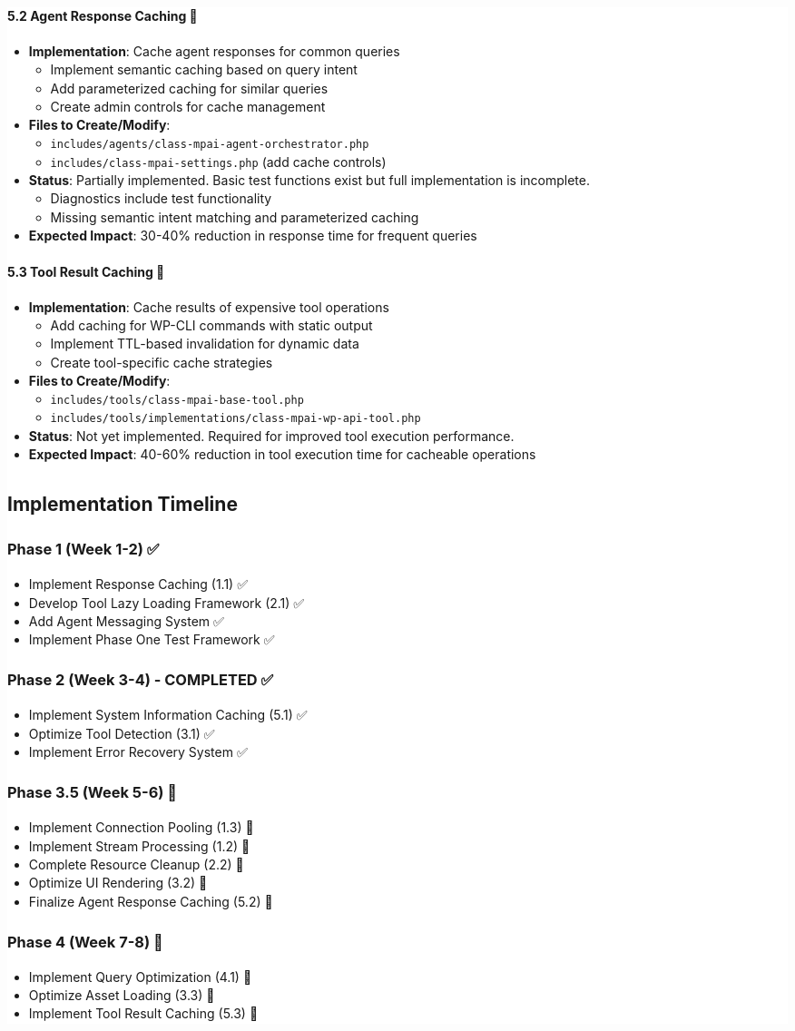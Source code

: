 #### 5.2 Agent Response Caching 🚧
- **Implementation**: Cache agent responses for common queries
  - Implement semantic caching based on query intent
  - Add parameterized caching for similar queries
  - Create admin controls for cache management
- **Files to Create/Modify**:
  - `includes/agents/class-mpai-agent-orchestrator.php`
  - `includes/class-mpai-settings.php` (add cache controls)
- **Status**: Partially implemented. Basic test functions exist but full implementation is incomplete.
  - Diagnostics include test functionality
  - Missing semantic intent matching and parameterized caching
- **Expected Impact**: 30-40% reduction in response time for frequent queries

#### 5.3 Tool Result Caching 🔮
- **Implementation**: Cache results of expensive tool operations
  - Add caching for WP-CLI commands with static output
  - Implement TTL-based invalidation for dynamic data
  - Create tool-specific cache strategies
- **Files to Create/Modify**:
  - `includes/tools/class-mpai-base-tool.php`
  - `includes/tools/implementations/class-mpai-wp-api-tool.php`
- **Status**: Not yet implemented. Required for improved tool execution performance.
- **Expected Impact**: 40-60% reduction in tool execution time for cacheable operations

## Implementation Timeline

### Phase 1 (Week 1-2) ✅
- Implement Response Caching (1.1) ✅
- Develop Tool Lazy Loading Framework (2.1) ✅
- Add Agent Messaging System ✅
- Implement Phase One Test Framework ✅

### Phase 2 (Week 3-4) - COMPLETED ✅
- Implement System Information Caching (5.1) ✅
- Optimize Tool Detection (3.1) ✅
- Implement Error Recovery System ✅

### Phase 3.5 (Week 5-6) 🔮
- Implement Connection Pooling (1.3) 🔮
- Implement Stream Processing (1.2) 🔮
- Complete Resource Cleanup (2.2) 🔮
- Optimize UI Rendering (3.2) 🔮
- Finalize Agent Response Caching (5.2) 🚧

### Phase 4 (Week 7-8) 🔮
- Implement Query Optimization (4.1) 🔮
- Optimize Asset Loading (3.3) 🔮
- Implement Tool Result Caching (5.3) 🔮
